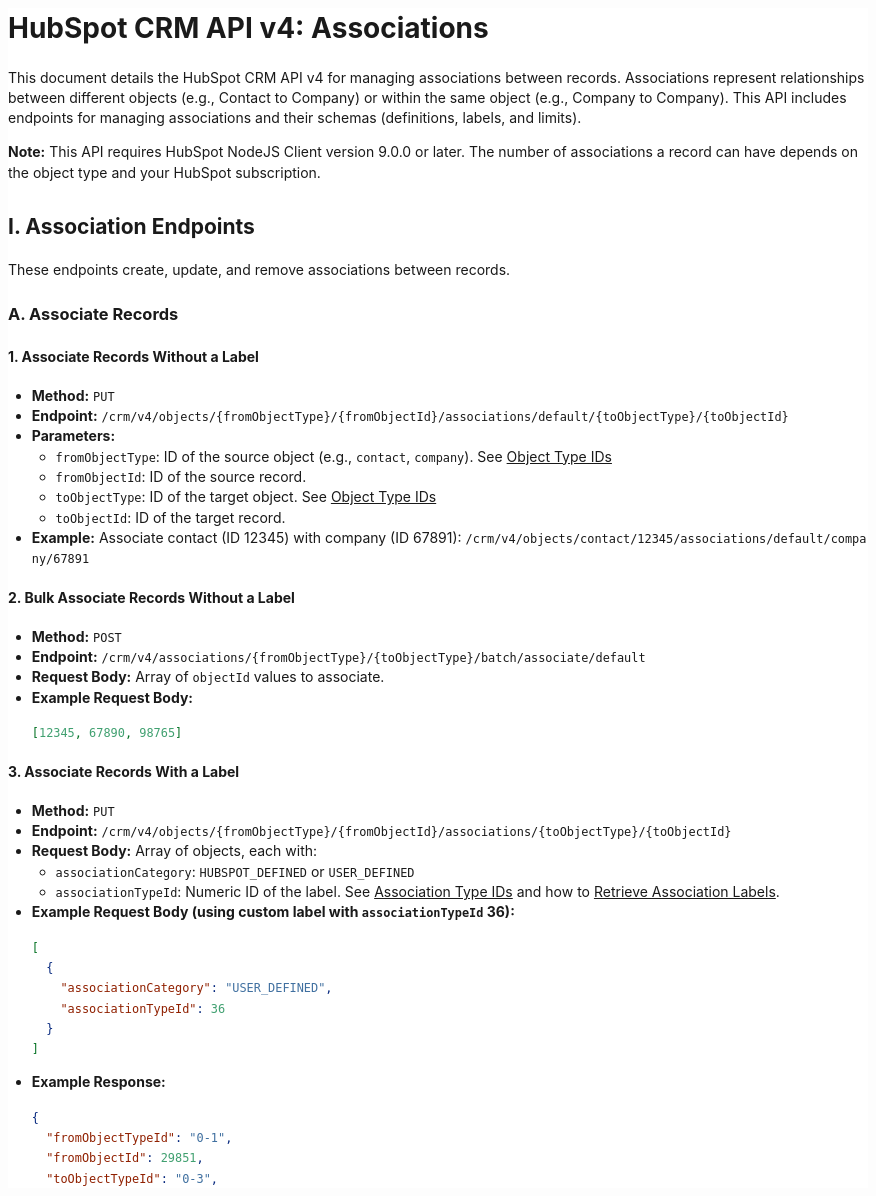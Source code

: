 # HubSpot CRM API v4: Associations

This document details the HubSpot CRM API v4 for managing associations between records.  Associations represent relationships between different objects (e.g., Contact to Company) or within the same object (e.g., Company to Company).  This API includes endpoints for managing associations and their schemas (definitions, labels, and limits).

**Note:** This API requires HubSpot NodeJS Client version 9.0.0 or later.  The number of associations a record can have depends on the object type and your HubSpot subscription.


## I. Association Endpoints

These endpoints create, update, and remove associations between records.

### A. Associate Records

#### 1. Associate Records Without a Label

* **Method:** `PUT`
* **Endpoint:** `/crm/v4/objects/{fromObjectType}/{fromObjectId}/associations/default/{toObjectType}/{toObjectId}`
* **Parameters:**
    * `fromObjectType`: ID of the source object (e.g., `contact`, `company`).  See [Object Type IDs](#object-type-ids)
    * `fromObjectId`: ID of the source record.
    * `toObjectType`: ID of the target object.  See [Object Type IDs](#object-type-ids)
    * `toObjectId`: ID of the target record.
* **Example:** Associate contact (ID 12345) with company (ID 67891):
  `/crm/v4/objects/contact/12345/associations/default/company/67891`

#### 2. Bulk Associate Records Without a Label

* **Method:** `POST`
* **Endpoint:** `/crm/v4/associations/{fromObjectType}/{toObjectType}/batch/associate/default`
* **Request Body:** Array of `objectId` values to associate.
* **Example Request Body:**
  ```json
  [12345, 67890, 98765]
  ```

#### 3. Associate Records With a Label

* **Method:** `PUT`
* **Endpoint:** `/crm/v4/objects/{fromObjectType}/{fromObjectId}/associations/{toObjectType}/{toObjectId}`
* **Request Body:** Array of objects, each with:
    * `associationCategory`: `HUBSPOT_DEFINED` or `USER_DEFINED`
    * `associationTypeId`: Numeric ID of the label. See [Association Type IDs](#object-type-ids) and how to [Retrieve Association Labels](#retrieve-association-labels).
* **Example Request Body (using custom label with `associationTypeId` 36):**
  ```json
  [
    {
      "associationCategory": "USER_DEFINED",
      "associationTypeId": 36
    }
  ]
  ```
* **Example Response:**
  ```json
  {
    "fromObjectTypeId": "0-1",
    "fromObjectId": 29851,
    "toObjectTypeId": "0-3",
  ```